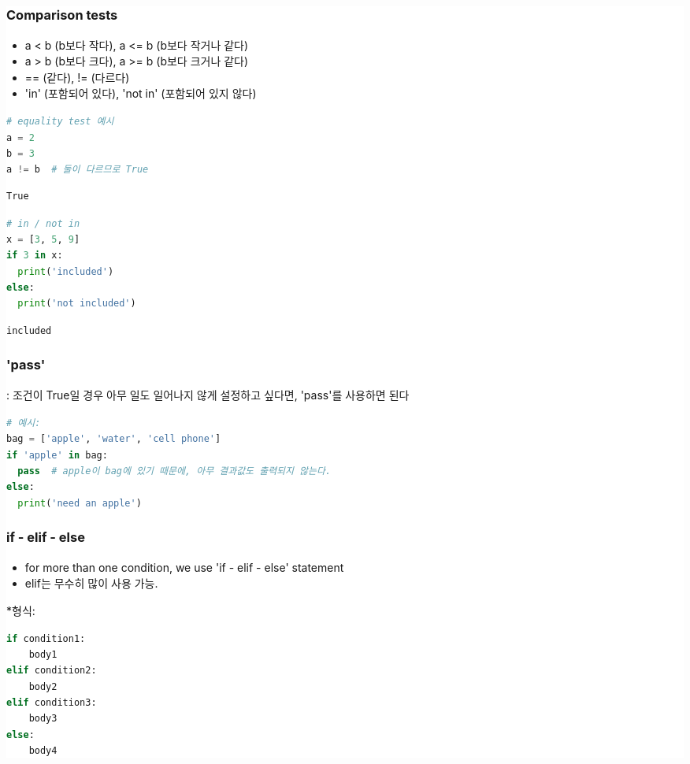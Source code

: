 ### Comparison tests
- a < b (b보다 작다), a <= b (b보다 작거나 같다)
- a > b (b보다 크다), a >= b (b보다 크거나 같다)
- == (같다), != (다르다)
- 'in' (포함되어 있다), 'not in' (포함되어 있지 않다)

```python
# equality test 예시
a = 2
b = 3
a != b  # 둘이 다르므로 True
```
```
True
```

```python
# in / not in
x = [3, 5, 9]
if 3 in x:
  print('included')
else:
  print('not included')
```
```
included
```

### 'pass'
: 조건이 True일 경우 아무 일도 일어나지 않게 설정하고 싶다면, 'pass'를 사용하면 된다
```python
# 예시: 
bag = ['apple', 'water', 'cell phone']
if 'apple' in bag:  
  pass  # apple이 bag에 있기 때문에, 아무 결과값도 출력되지 않는다. 
else:
  print('need an apple')
```
```
```

### if - elif - else
- for more than one condition, we use 'if - elif - else' statement
- elif는 무수히 많이 사용 가능. 

*형식:
```python
if condition1:
    body1
elif condition2:
    body2
elif condition3:
    body3
else:
    body4
```
